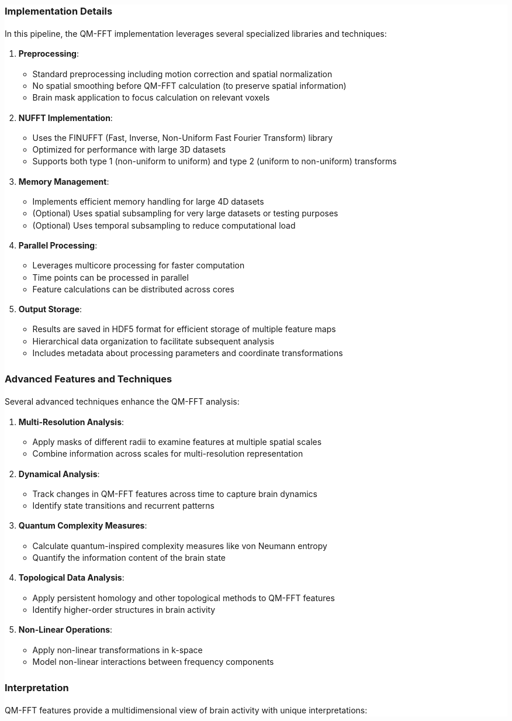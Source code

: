 ### Implementation Details

In this pipeline, the QM-FFT implementation leverages several specialized libraries and techniques:

1. **Preprocessing**:
   - Standard preprocessing including motion correction and spatial normalization
   - No spatial smoothing before QM-FFT calculation (to preserve spatial information)
   - Brain mask application to focus calculation on relevant voxels

2. **NUFFT Implementation**:
   - Uses the FINUFFT (Fast, Inverse, Non-Uniform Fast Fourier Transform) library
   - Optimized for performance with large 3D datasets
   - Supports both type 1 (non-uniform to uniform) and type 2 (uniform to non-uniform) transforms

3. **Memory Management**:
   - Implements efficient memory handling for large 4D datasets
   - (Optional) Uses spatial subsampling for very large datasets or testing purposes
   - (Optional) Uses temporal subsampling to reduce computational load

4. **Parallel Processing**:
   - Leverages multicore processing for faster computation
   - Time points can be processed in parallel
   - Feature calculations can be distributed across cores

5. **Output Storage**:
   - Results are saved in HDF5 format for efficient storage of multiple feature maps
   - Hierarchical data organization to facilitate subsequent analysis
   - Includes metadata about processing parameters and coordinate transformations

### Advanced Features and Techniques

Several advanced techniques enhance the QM-FFT analysis:

1. **Multi-Resolution Analysis**:
   - Apply masks of different radii to examine features at multiple spatial scales
   - Combine information across scales for multi-resolution representation

2. **Dynamical Analysis**:
   - Track changes in QM-FFT features across time to capture brain dynamics
   - Identify state transitions and recurrent patterns

3. **Quantum Complexity Measures**:
   - Calculate quantum-inspired complexity measures like von Neumann entropy
   - Quantify the information content of the brain state

4. **Topological Data Analysis**:
   - Apply persistent homology and other topological methods to QM-FFT features
   - Identify higher-order structures in brain activity

5. **Non-Linear Operations**:
   - Apply non-linear transformations in k-space
   - Model non-linear interactions between frequency components

### Interpretation

QM-FFT features provide a multidimensional view of brain activity with unique interpretations:
